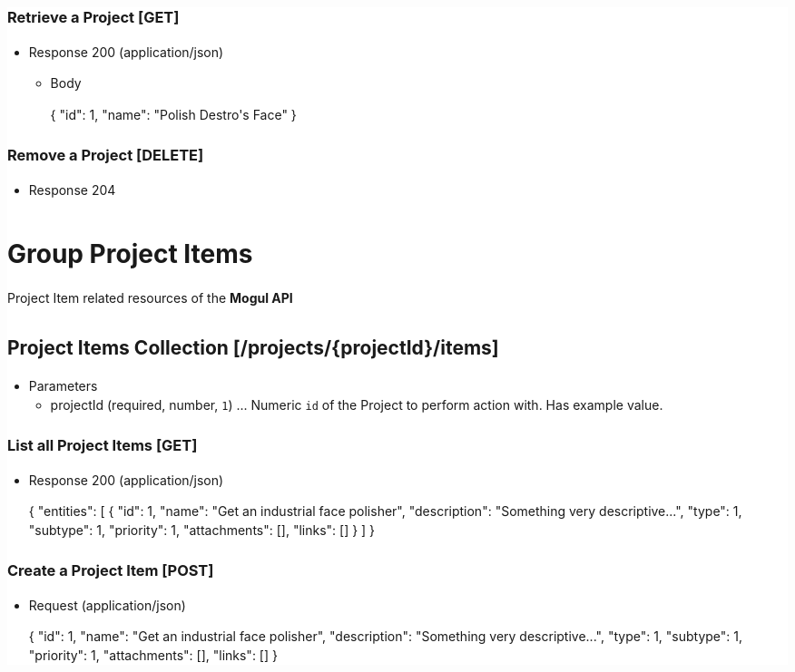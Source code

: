 ### Retrieve a Project [GET]
+ Response 200 (application/json)

    + Body

        {
            "id": 1,
            "name": "Polish Destro's Face"
        }

### Remove a Project [DELETE]
+ Response 204

# Group Project Items
Project Item related resources of the **Mogul API**

## Project Items Collection [/projects/{projectId}/items]

+ Parameters
    + projectId (required, number, `1`) ... Numeric `id` of the Project to perform action with. Has example value.

### List all Project Items [GET]
+ Response 200 (application/json)

    {
        "entities": [
            {
                "id": 1,
                "name": "Get an industrial face polisher",
                "description": "Something very descriptive...",
                "type": 1,
                "subtype": 1,
                "priority": 1,
                "attachments": [],
                "links": []
            }
        ]
    }

### Create a Project Item [POST]
+ Request (application/json)

    {
        "id": 1,
        "name": "Get an industrial face polisher",
        "description": "Something very descriptive...",
        "type": 1,
        "subtype": 1,
        "priority": 1,
        "attachments": [],
        "links": []
    }
